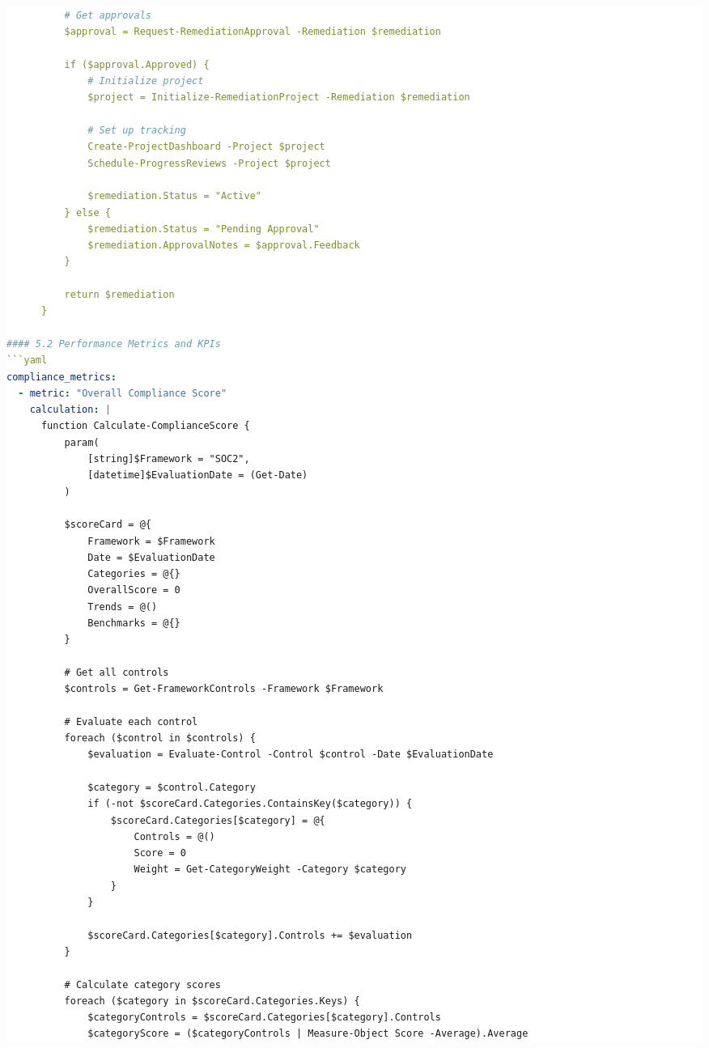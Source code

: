 ```yaml
          # Get approvals
          $approval = Request-RemediationApproval -Remediation $remediation
          
          if ($approval.Approved) {
              # Initialize project
              $project = Initialize-RemediationProject -Remediation $remediation
              
              # Set up tracking
              Create-ProjectDashboard -Project $project
              Schedule-ProgressReviews -Project $project
              
              $remediation.Status = "Active"
          } else {
              $remediation.Status = "Pending Approval"
              $remediation.ApprovalNotes = $approval.Feedback
          }
          
          return $remediation
      }

#### 5.2 Performance Metrics and KPIs
```yaml
compliance_metrics:
  - metric: "Overall Compliance Score"
    calculation: |
      function Calculate-ComplianceScore {
          param(
              [string]$Framework = "SOC2",
              [datetime]$EvaluationDate = (Get-Date)
          )
          
          $scoreCard = @{
              Framework = $Framework
              Date = $EvaluationDate
              Categories = @{}
              OverallScore = 0
              Trends = @()
              Benchmarks = @{}
          }
          
          # Get all controls
          $controls = Get-FrameworkControls -Framework $Framework
          
          # Evaluate each control
          foreach ($control in $controls) {
              $evaluation = Evaluate-Control -Control $control -Date $EvaluationDate
              
              $category = $control.Category
              if (-not $scoreCard.Categories.ContainsKey($category)) {
                  $scoreCard.Categories[$category] = @{
                      Controls = @()
                      Score = 0
                      Weight = Get-CategoryWeight -Category $category
                  }
              }
              
              $scoreCard.Categories[$category].Controls += $evaluation
          }
          
          # Calculate category scores
          foreach ($category in $scoreCard.Categories.Keys) {
              $categoryControls = $scoreCard.Categories[$category].Controls
              $categoryScore = ($categoryControls | Measure-Object Score -Average).Average
```